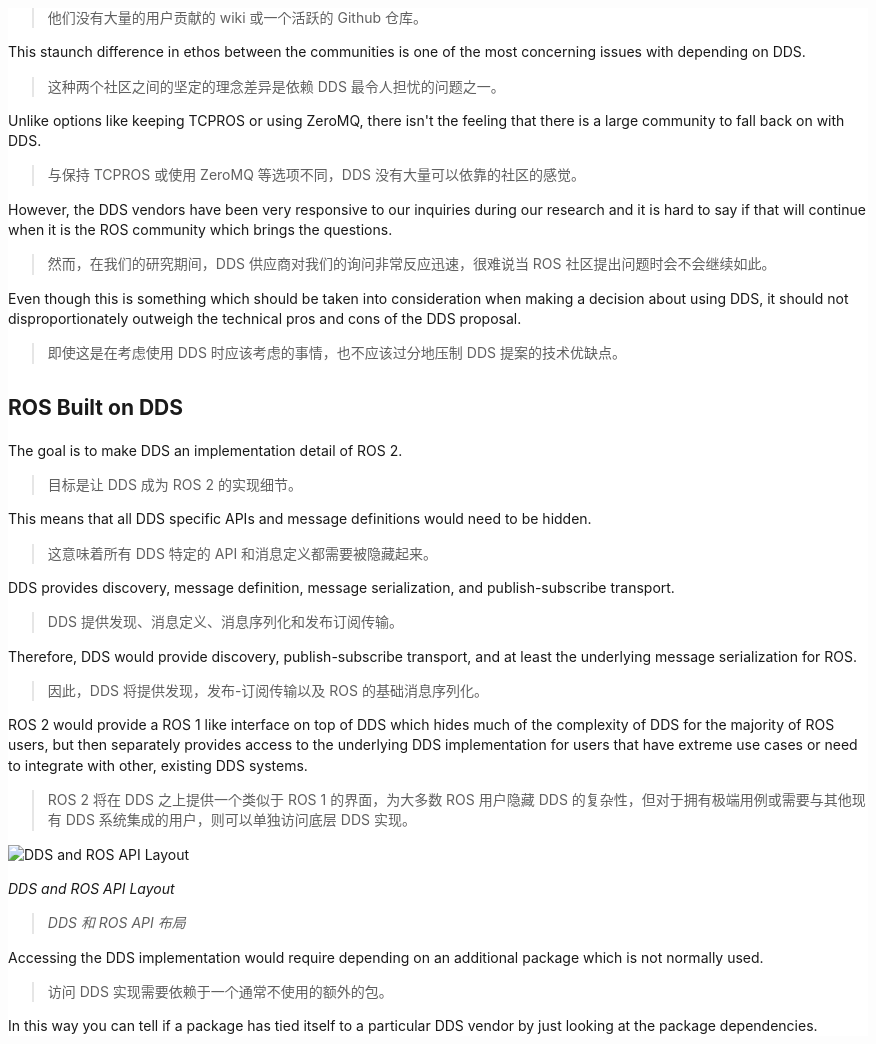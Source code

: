 > 他们没有大量的用户贡献的 wiki 或一个活跃的 Github 仓库。

This staunch difference in ethos between the communities is one of the most concerning issues with depending on DDS.

> 这种两个社区之间的坚定的理念差异是依赖 DDS 最令人担忧的问题之一。

Unlike options like keeping TCPROS or using ZeroMQ, there isn't the feeling that there is a large community to fall back on with DDS.

> 与保持 TCPROS 或使用 ZeroMQ 等选项不同，DDS 没有大量可以依靠的社区的感觉。

However, the DDS vendors have been very responsive to our inquiries during our research and it is hard to say if that will continue when it is the ROS community which brings the questions.

> 然而，在我们的研究期间，DDS 供应商对我们的询问非常反应迅速，很难说当 ROS 社区提出问题时会不会继续如此。

Even though this is something which should be taken into consideration when making a decision about using DDS, it should not disproportionately outweigh the technical pros and cons of the DDS proposal.

> 即使这是在考虑使用 DDS 时应该考虑的事情，也不应该过分地压制 DDS 提案的技术优缺点。

## ROS Built on DDS

The goal is to make DDS an implementation detail of ROS 2.

> 目标是让 DDS 成为 ROS 2 的实现细节。

This means that all DDS specific APIs and message definitions would need to be hidden.

> 这意味着所有 DDS 特定的 API 和消息定义都需要被隐藏起来。

DDS provides discovery, message definition, message serialization, and publish-subscribe transport.

> DDS 提供发现、消息定义、消息序列化和发布订阅传输。

Therefore, DDS would provide discovery, publish-subscribe transport, and at least the underlying message serialization for ROS.

> 因此，DDS 将提供发现，发布-订阅传输以及 ROS 的基础消息序列化。

ROS 2 would provide a ROS 1 like interface on top of DDS which hides much of the complexity of DDS for the majority of ROS users, but then separately provides access to the underlying DDS implementation for users that have extreme use cases or need to integrate with other, existing DDS systems.

> ROS 2 将在 DDS 之上提供一个类似于 ROS 1 的界面，为大多数 ROS 用户隐藏 DDS 的复杂性，但对于拥有极端用例或需要与其他现有 DDS 系统集成的用户，则可以单独访问底层 DDS 实现。

![DDS and ROS API Layout](/img/ros_on_dds/api_levels.png)

_DDS and ROS API Layout_

> _DDS 和 ROS API 布局_

Accessing the DDS implementation would require depending on an additional package which is not normally used.

> 访问 DDS 实现需要依赖于一个通常不使用的额外的包。

In this way you can tell if a package has tied itself to a particular DDS vendor by just looking at the package dependencies.
